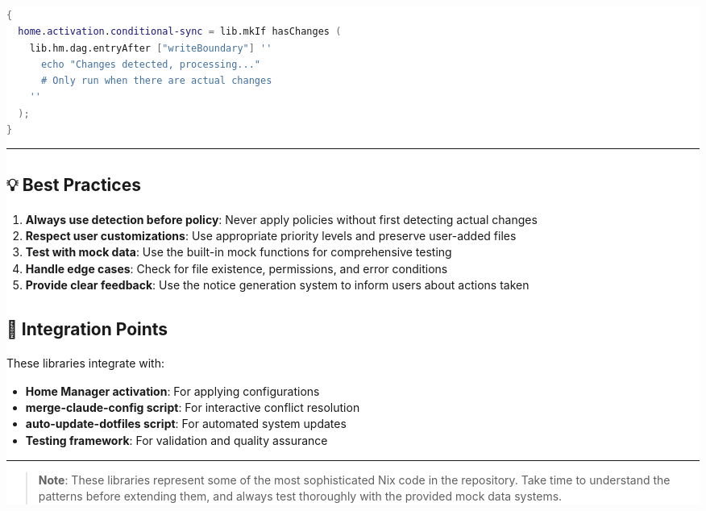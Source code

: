 ```nix
{
  home.activation.conditional-sync = lib.mkIf hasChanges (
    lib.hm.dag.entryAfter ["writeBoundary"] ''
      echo "Changes detected, processing..."
      # Only run when there are actual changes
    ''
  );
}
```

---

## 💡 Best Practices

1. **Always use detection before policy**: Never apply policies without first detecting actual changes
2. **Respect user customizations**: Use appropriate priority levels and preserve user-added files
3. **Test with mock data**: Use the built-in mock functions for comprehensive testing
4. **Handle edge cases**: Check for file existence, permissions, and error conditions
5. **Provide clear feedback**: Use the notice generation system to inform users about actions taken

## 🔗 Integration Points

These libraries integrate with:
- **Home Manager activation**: For applying configurations
- **merge-claude-config script**: For interactive conflict resolution  
- **auto-update-dotfiles script**: For automated system updates
- **Testing framework**: For validation and quality assurance

---

> **Note**: These libraries represent some of the most sophisticated Nix code in the repository. Take time to understand the patterns before extending them, and always test thoroughly with the provided mock data systems.